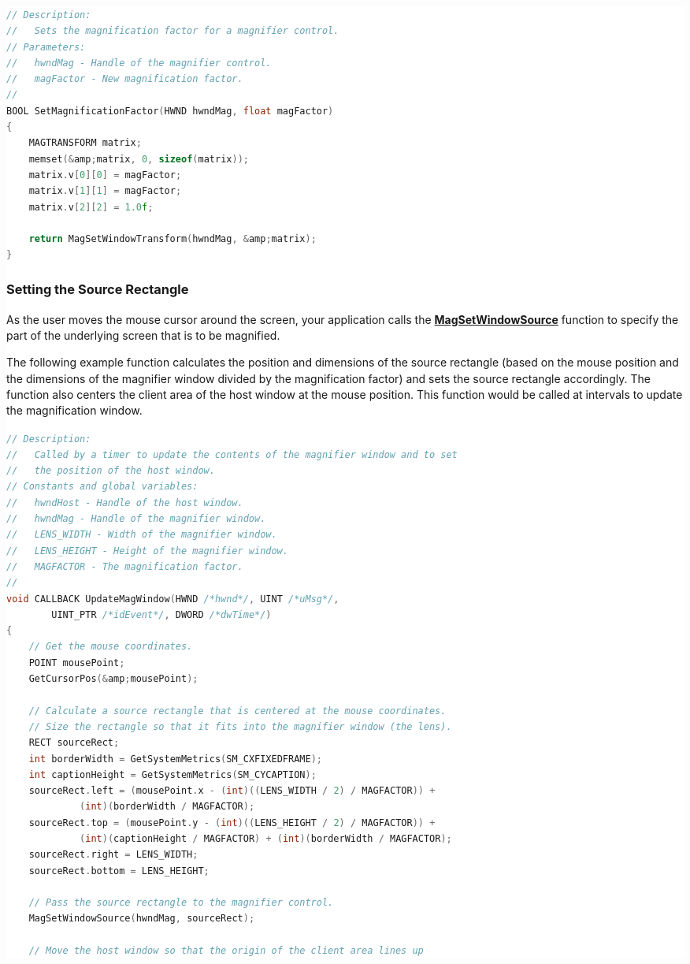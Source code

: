 ```C++
// Description:
//   Sets the magnification factor for a magnifier control.
// Parameters:
//   hwndMag - Handle of the magnifier control.
//   magFactor - New magnification factor.
//
BOOL SetMagnificationFactor(HWND hwndMag, float magFactor)
{
    MAGTRANSFORM matrix;
    memset(&amp;matrix, 0, sizeof(matrix));
    matrix.v[0][0] = magFactor;
    matrix.v[1][1] = magFactor;
    matrix.v[2][2] = 1.0f;

    return MagSetWindowTransform(hwndMag, &amp;matrix);  
}
```

### Setting the Source Rectangle

As the user moves the mouse cursor around the screen, your application calls the [**MagSetWindowSource**](/windows/win32/api/Magnification/nf-magnification-magsetwindowsource) function to specify the part of the underlying screen that is to be magnified.

The following example function calculates the position and dimensions of the source rectangle (based on the mouse position and the dimensions of the magnifier window divided by the magnification factor) and sets the source rectangle accordingly. The function also centers the client area of the host window at the mouse position. This function would be called at intervals to update the magnification window.

```C++
// Description: 
//   Called by a timer to update the contents of the magnifier window and to set
//   the position of the host window. 
// Constants and global variables:
//   hwndHost - Handle of the host window.
//   hwndMag - Handle of the magnifier window.
//   LENS_WIDTH - Width of the magnifier window.
//   LENS_HEIGHT - Height of the magnifier window.
//   MAGFACTOR - The magnification factor.
//
void CALLBACK UpdateMagWindow(HWND /*hwnd*/, UINT /*uMsg*/, 
        UINT_PTR /*idEvent*/, DWORD /*dwTime*/)
{
    // Get the mouse coordinates.
    POINT mousePoint;
    GetCursorPos(&amp;mousePoint);

    // Calculate a source rectangle that is centered at the mouse coordinates. 
    // Size the rectangle so that it fits into the magnifier window (the lens).
    RECT sourceRect;
    int borderWidth = GetSystemMetrics(SM_CXFIXEDFRAME);
    int captionHeight = GetSystemMetrics(SM_CYCAPTION);
    sourceRect.left = (mousePoint.x - (int)((LENS_WIDTH / 2) / MAGFACTOR)) + 
             (int)(borderWidth / MAGFACTOR);
    sourceRect.top = (mousePoint.y - (int)((LENS_HEIGHT / 2) / MAGFACTOR)) + 
             (int)(captionHeight / MAGFACTOR) + (int)(borderWidth / MAGFACTOR); 
    sourceRect.right = LENS_WIDTH;
    sourceRect.bottom = LENS_HEIGHT;

    // Pass the source rectangle to the magnifier control.
    MagSetWindowSource(hwndMag, sourceRect);

    // Move the host window so that the origin of the client area lines up
```